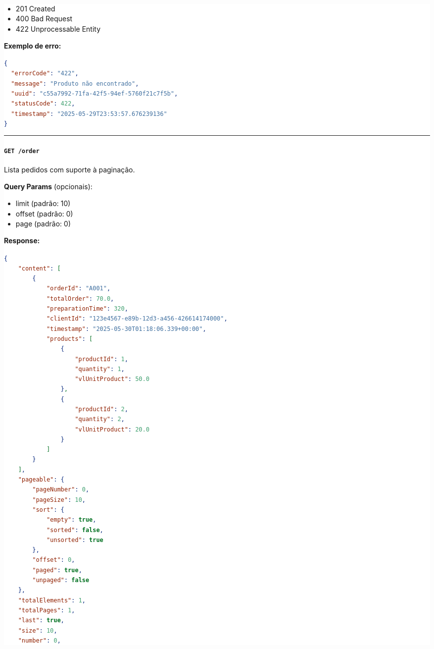 - 201 Created
- 400 Bad Request
- 422 Unprocessable Entity

**Exemplo de erro:**
```json
{
  "errorCode": "422",
  "message": "Produto não encontrado",
  "uuid": "c55a7992-71fa-42f5-94ef-5760f21c7f5b",
  "statusCode": 422,
  "timestamp": "2025-05-29T23:53:57.676239136"
}
```

---

#### `GET /order`
Lista pedidos com suporte à paginação.

**Query Params** (opcionais):
- limit (padrão: 10)
- offset (padrão: 0)
- page (padrão: 0)

**Response:**
```json
{
    "content": [
        {
            "orderId": "A001",
            "totalOrder": 70.0,
            "preparationTime": 320,
            "clientId": "123e4567-e89b-12d3-a456-426614174000",
            "timestamp": "2025-05-30T01:18:06.339+00:00",
            "products": [
                {
                    "productId": 1,
                    "quantity": 1,
                    "vlUnitProduct": 50.0
                },
                {
                    "productId": 2,
                    "quantity": 2,
                    "vlUnitProduct": 20.0
                }
            ]
        }
    ],
    "pageable": {
        "pageNumber": 0,
        "pageSize": 10,
        "sort": {
            "empty": true,
            "sorted": false,
            "unsorted": true
        },
        "offset": 0,
        "paged": true,
        "unpaged": false
    },
    "totalElements": 1,
    "totalPages": 1,
    "last": true,
    "size": 10,
    "number": 0,
```